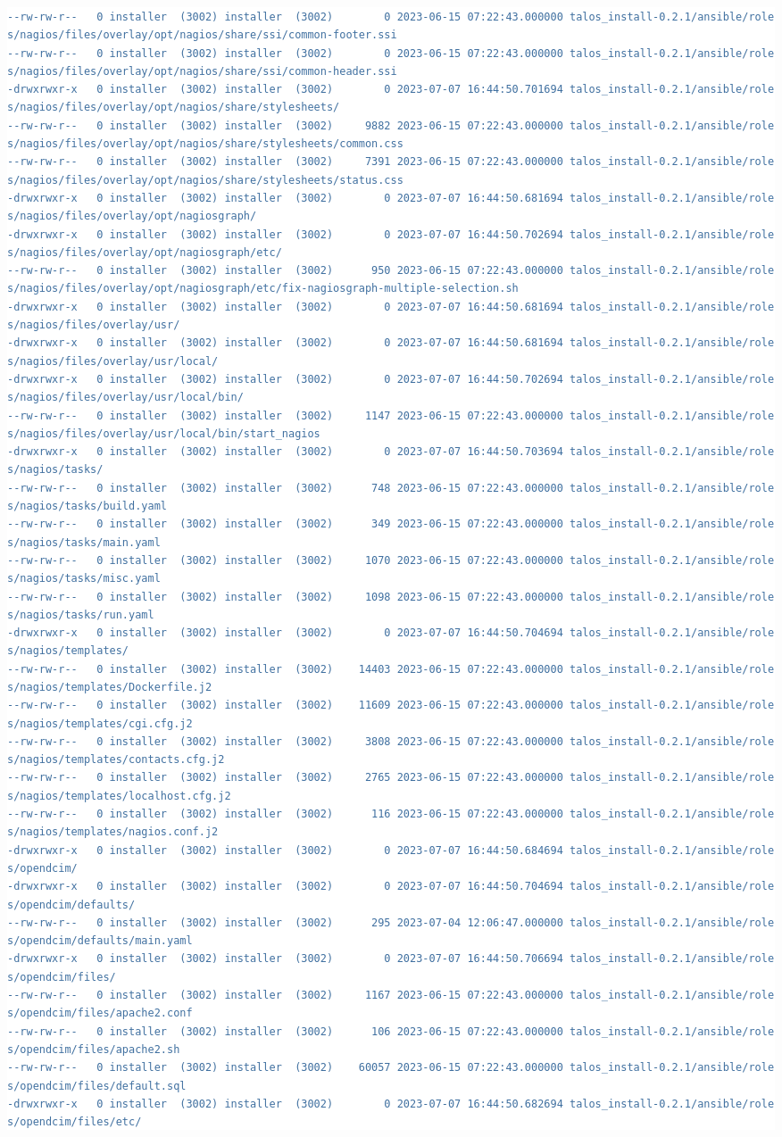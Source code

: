 ```diff
--rw-rw-r--   0 installer  (3002) installer  (3002)        0 2023-06-15 07:22:43.000000 talos_install-0.2.1/ansible/roles/nagios/files/overlay/opt/nagios/share/ssi/common-footer.ssi
--rw-rw-r--   0 installer  (3002) installer  (3002)        0 2023-06-15 07:22:43.000000 talos_install-0.2.1/ansible/roles/nagios/files/overlay/opt/nagios/share/ssi/common-header.ssi
-drwxrwxr-x   0 installer  (3002) installer  (3002)        0 2023-07-07 16:44:50.701694 talos_install-0.2.1/ansible/roles/nagios/files/overlay/opt/nagios/share/stylesheets/
--rw-rw-r--   0 installer  (3002) installer  (3002)     9882 2023-06-15 07:22:43.000000 talos_install-0.2.1/ansible/roles/nagios/files/overlay/opt/nagios/share/stylesheets/common.css
--rw-rw-r--   0 installer  (3002) installer  (3002)     7391 2023-06-15 07:22:43.000000 talos_install-0.2.1/ansible/roles/nagios/files/overlay/opt/nagios/share/stylesheets/status.css
-drwxrwxr-x   0 installer  (3002) installer  (3002)        0 2023-07-07 16:44:50.681694 talos_install-0.2.1/ansible/roles/nagios/files/overlay/opt/nagiosgraph/
-drwxrwxr-x   0 installer  (3002) installer  (3002)        0 2023-07-07 16:44:50.702694 talos_install-0.2.1/ansible/roles/nagios/files/overlay/opt/nagiosgraph/etc/
--rw-rw-r--   0 installer  (3002) installer  (3002)      950 2023-06-15 07:22:43.000000 talos_install-0.2.1/ansible/roles/nagios/files/overlay/opt/nagiosgraph/etc/fix-nagiosgraph-multiple-selection.sh
-drwxrwxr-x   0 installer  (3002) installer  (3002)        0 2023-07-07 16:44:50.681694 talos_install-0.2.1/ansible/roles/nagios/files/overlay/usr/
-drwxrwxr-x   0 installer  (3002) installer  (3002)        0 2023-07-07 16:44:50.681694 talos_install-0.2.1/ansible/roles/nagios/files/overlay/usr/local/
-drwxrwxr-x   0 installer  (3002) installer  (3002)        0 2023-07-07 16:44:50.702694 talos_install-0.2.1/ansible/roles/nagios/files/overlay/usr/local/bin/
--rw-rw-r--   0 installer  (3002) installer  (3002)     1147 2023-06-15 07:22:43.000000 talos_install-0.2.1/ansible/roles/nagios/files/overlay/usr/local/bin/start_nagios
-drwxrwxr-x   0 installer  (3002) installer  (3002)        0 2023-07-07 16:44:50.703694 talos_install-0.2.1/ansible/roles/nagios/tasks/
--rw-rw-r--   0 installer  (3002) installer  (3002)      748 2023-06-15 07:22:43.000000 talos_install-0.2.1/ansible/roles/nagios/tasks/build.yaml
--rw-rw-r--   0 installer  (3002) installer  (3002)      349 2023-06-15 07:22:43.000000 talos_install-0.2.1/ansible/roles/nagios/tasks/main.yaml
--rw-rw-r--   0 installer  (3002) installer  (3002)     1070 2023-06-15 07:22:43.000000 talos_install-0.2.1/ansible/roles/nagios/tasks/misc.yaml
--rw-rw-r--   0 installer  (3002) installer  (3002)     1098 2023-06-15 07:22:43.000000 talos_install-0.2.1/ansible/roles/nagios/tasks/run.yaml
-drwxrwxr-x   0 installer  (3002) installer  (3002)        0 2023-07-07 16:44:50.704694 talos_install-0.2.1/ansible/roles/nagios/templates/
--rw-rw-r--   0 installer  (3002) installer  (3002)    14403 2023-06-15 07:22:43.000000 talos_install-0.2.1/ansible/roles/nagios/templates/Dockerfile.j2
--rw-rw-r--   0 installer  (3002) installer  (3002)    11609 2023-06-15 07:22:43.000000 talos_install-0.2.1/ansible/roles/nagios/templates/cgi.cfg.j2
--rw-rw-r--   0 installer  (3002) installer  (3002)     3808 2023-06-15 07:22:43.000000 talos_install-0.2.1/ansible/roles/nagios/templates/contacts.cfg.j2
--rw-rw-r--   0 installer  (3002) installer  (3002)     2765 2023-06-15 07:22:43.000000 talos_install-0.2.1/ansible/roles/nagios/templates/localhost.cfg.j2
--rw-rw-r--   0 installer  (3002) installer  (3002)      116 2023-06-15 07:22:43.000000 talos_install-0.2.1/ansible/roles/nagios/templates/nagios.conf.j2
-drwxrwxr-x   0 installer  (3002) installer  (3002)        0 2023-07-07 16:44:50.684694 talos_install-0.2.1/ansible/roles/opendcim/
-drwxrwxr-x   0 installer  (3002) installer  (3002)        0 2023-07-07 16:44:50.704694 talos_install-0.2.1/ansible/roles/opendcim/defaults/
--rw-rw-r--   0 installer  (3002) installer  (3002)      295 2023-07-04 12:06:47.000000 talos_install-0.2.1/ansible/roles/opendcim/defaults/main.yaml
-drwxrwxr-x   0 installer  (3002) installer  (3002)        0 2023-07-07 16:44:50.706694 talos_install-0.2.1/ansible/roles/opendcim/files/
--rw-rw-r--   0 installer  (3002) installer  (3002)     1167 2023-06-15 07:22:43.000000 talos_install-0.2.1/ansible/roles/opendcim/files/apache2.conf
--rw-rw-r--   0 installer  (3002) installer  (3002)      106 2023-06-15 07:22:43.000000 talos_install-0.2.1/ansible/roles/opendcim/files/apache2.sh
--rw-rw-r--   0 installer  (3002) installer  (3002)    60057 2023-06-15 07:22:43.000000 talos_install-0.2.1/ansible/roles/opendcim/files/default.sql
-drwxrwxr-x   0 installer  (3002) installer  (3002)        0 2023-07-07 16:44:50.682694 talos_install-0.2.1/ansible/roles/opendcim/files/etc/
```